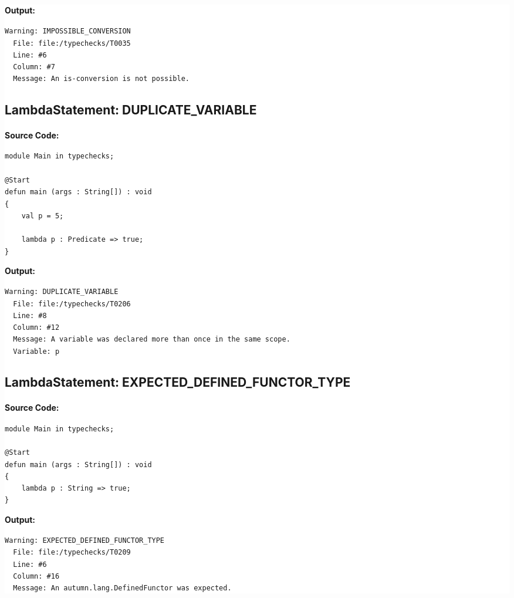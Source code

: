 **Output:**
```plain
Warning: IMPOSSIBLE_CONVERSION
  File: file:/typechecks/T0035
  Line: #6
  Column: #7
  Message: An is-conversion is not possible.
```

## LambdaStatement: DUPLICATE_VARIABLE

**Source Code:**
```plain
module Main in typechecks;

@Start
defun main (args : String[]) : void
{
    val p = 5;

    lambda p : Predicate => true;
}
```

**Output:**
```plain
Warning: DUPLICATE_VARIABLE
  File: file:/typechecks/T0206
  Line: #8
  Column: #12
  Message: A variable was declared more than once in the same scope.
  Variable: p
```

## LambdaStatement: EXPECTED_DEFINED_FUNCTOR_TYPE

**Source Code:**
```plain
module Main in typechecks;

@Start
defun main (args : String[]) : void
{
    lambda p : String => true;
}
```

**Output:**
```plain
Warning: EXPECTED_DEFINED_FUNCTOR_TYPE
  File: file:/typechecks/T0209
  Line: #6
  Column: #16
  Message: An autumn.lang.DefinedFunctor was expected.
```
